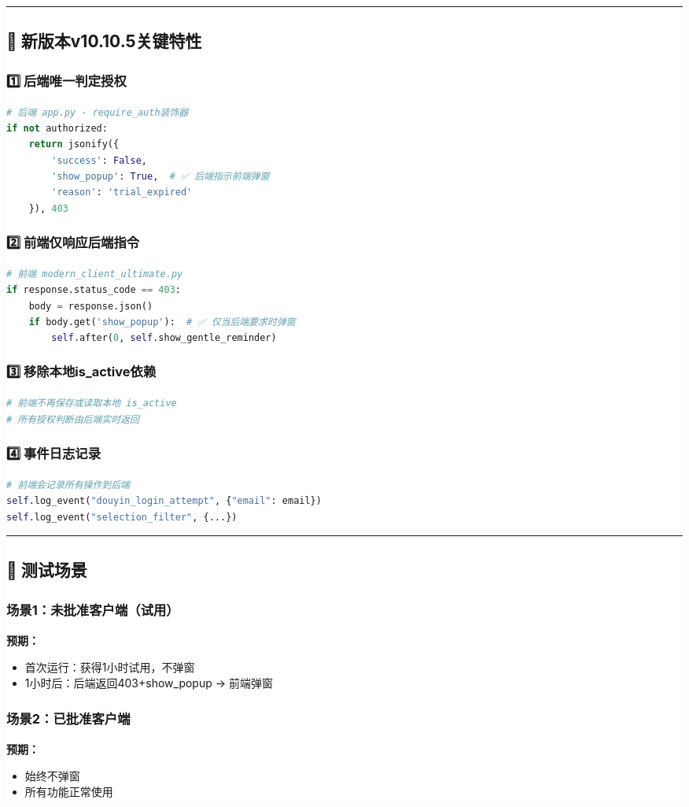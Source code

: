 
---

## 📝 新版本v10.10.5关键特性

### 1️⃣ **后端唯一判定授权**
```python
# 后端 app.py - require_auth装饰器
if not authorized:
    return jsonify({
        'success': False, 
        'show_popup': True,  # ✅ 后端指示前端弹窗
        'reason': 'trial_expired'
    }), 403
```

### 2️⃣ **前端仅响应后端指令**
```python
# 前端 modern_client_ultimate.py
if response.status_code == 403:
    body = response.json()
    if body.get('show_popup'):  # ✅ 仅当后端要求时弹窗
        self.after(0, self.show_gentle_reminder)
```

### 3️⃣ **移除本地is_active依赖**
```python
# 前端不再保存或读取本地 is_active
# 所有授权判断由后端实时返回
```

### 4️⃣ **事件日志记录**
```python
# 前端会记录所有操作到后端
self.log_event("douyin_login_attempt", {"email": email})
self.log_event("selection_filter", {...})
```

---

## 🧪 测试场景

### 场景1：未批准客户端（试用）
**预期：**
- 首次运行：获得1小时试用，不弹窗
- 1小时后：后端返回403+show_popup → 前端弹窗

### 场景2：已批准客户端
**预期：**
- 始终不弹窗
- 所有功能正常使用
